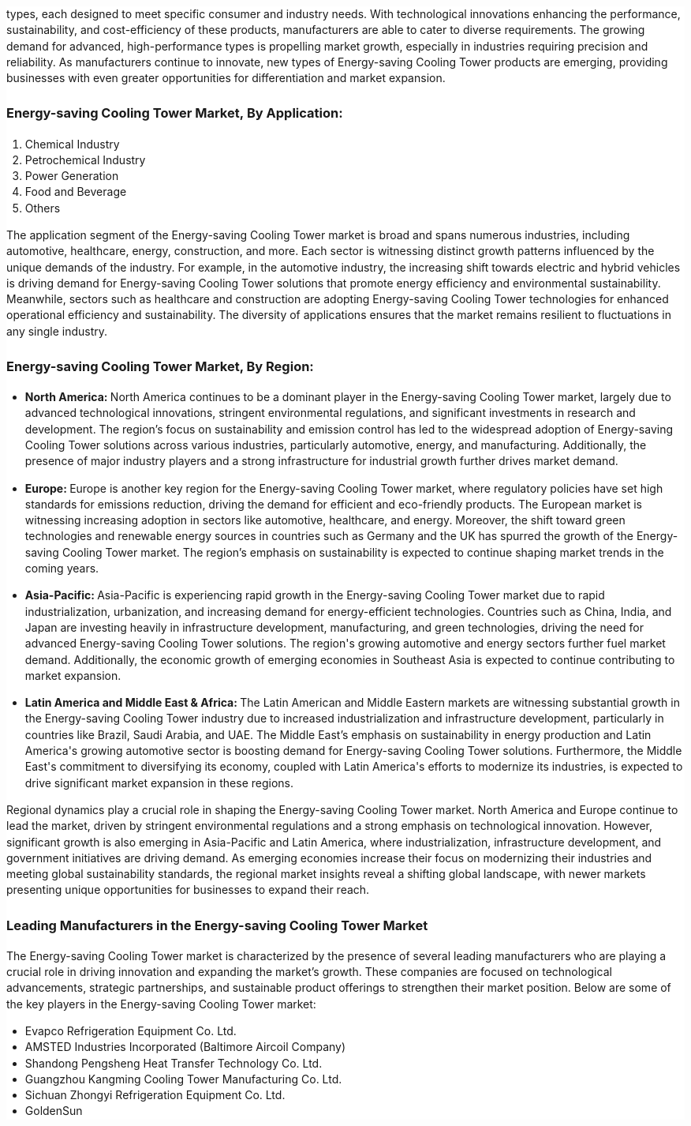 types, each designed to meet specific consumer and industry needs. With technological innovations enhancing the performance, sustainability, and cost-efficiency of these products, manufacturers are able to cater to diverse requirements. The growing demand for advanced, high-performance types is propelling market growth, especially in industries requiring precision and reliability. As manufacturers continue to innovate, new types of Energy-saving Cooling Tower products are emerging, providing businesses with even greater opportunities for differentiation and market expansion.</p><h3>Energy-saving Cooling Tower Market,&nbsp;By Application:</h3><ol><li>Chemical Industry<li> Petrochemical Industry<li> Power Generation<li> Food and Beverage<li> Others</li></ol><p>The application segment of the Energy-saving Cooling Tower market is broad and spans numerous industries, including automotive, healthcare, energy, construction, and more. Each sector is witnessing distinct growth patterns influenced by the unique demands of the industry. For example, in the automotive industry, the increasing shift towards electric and hybrid vehicles is driving demand for Energy-saving Cooling Tower solutions that promote energy efficiency and environmental sustainability. Meanwhile, sectors such as healthcare and construction are adopting Energy-saving Cooling Tower technologies for enhanced operational efficiency and sustainability. The diversity of applications ensures that the market remains resilient to fluctuations in any single industry.</p><h3>Energy-saving Cooling Tower Market, By Region:</h3><ul><li><p><strong>North America:&nbsp;</strong>North America continues to be a dominant player in the Energy-saving Cooling Tower market, largely due to advanced technological innovations, stringent environmental regulations, and significant investments in research and development. The region&rsquo;s focus on sustainability and emission control has led to the widespread adoption of Energy-saving Cooling Tower solutions across various industries, particularly automotive, energy, and manufacturing. Additionally, the presence of major industry players and a strong infrastructure for industrial growth further drives market demand.</p></li><li><p><strong><strong>Europe:&nbsp;</strong></strong>Europe is another key region for the Energy-saving Cooling Tower market, where regulatory policies have set high standards for emissions reduction, driving the demand for efficient and eco-friendly products. The European market is witnessing increasing adoption in sectors like automotive, healthcare, and energy. Moreover, the shift toward green technologies and renewable energy sources in countries such as Germany and the UK has spurred the growth of the Energy-saving Cooling Tower market. The region&rsquo;s emphasis on sustainability is expected to continue shaping market trends in the coming years.</p></li><li><p><strong><strong>Asia-Pacific:&nbsp;</strong></strong>Asia-Pacific is experiencing rapid growth in the Energy-saving Cooling Tower market due to rapid industrialization, urbanization, and increasing demand for energy-efficient technologies. Countries such as China, India, and Japan are investing heavily in infrastructure development, manufacturing, and green technologies, driving the need for advanced Energy-saving Cooling Tower solutions. The region's growing automotive and energy sectors further fuel market demand. Additionally, the economic growth of emerging economies in Southeast Asia is expected to continue contributing to market expansion.</p></li><li><p><strong><strong>Latin America and Middle East &amp; Africa:&nbsp;</strong></strong>The Latin American and Middle Eastern markets are witnessing substantial growth in the Energy-saving Cooling Tower industry due to increased industrialization and infrastructure development, particularly in countries like Brazil, Saudi Arabia, and UAE. The Middle East&rsquo;s emphasis on sustainability in energy production and Latin America's growing automotive sector is boosting demand for Energy-saving Cooling Tower solutions. Furthermore, the Middle East's commitment to diversifying its economy, coupled with Latin America's efforts to modernize its industries, is expected to drive significant market expansion in these regions.</p></li></ul><p>Regional dynamics play a crucial role in shaping the Energy-saving Cooling Tower market. North America and Europe continue to lead the market, driven by stringent environmental regulations and a strong emphasis on technological innovation. However, significant growth is also emerging in Asia-Pacific and Latin America, where industrialization, infrastructure development, and government initiatives are driving demand. As emerging economies increase their focus on modernizing their industries and meeting global sustainability standards, the regional market insights reveal a shifting global landscape, with newer markets presenting unique opportunities for businesses to expand their reach.</p><h3><strong>Leading Manufacturers in the Energy-saving Cooling Tower Market</strong></h3><p>The Energy-saving Cooling Tower market is characterized by the presence of several leading manufacturers who are playing a crucial role in driving innovation and expanding the market&rsquo;s growth. These companies are focused on technological advancements, strategic partnerships, and sustainable product offerings to strengthen their market position. Below are some of the key players in the Energy-saving Cooling Tower market:</p></div><div class="article-main__content" data-test-id="publishing-text-block"><ul><li><span class="">Evapco Refrigeration Equipment Co. Ltd.<li>AMSTED Industries Incorporated (Baltimore Aircoil Company)<li>Shandong Pengsheng Heat Transfer Technology Co. Ltd.<li>Guangzhou Kangming Cooling Tower Manufacturing Co. Ltd.<li>Sichuan Zhongyi Refrigeration Equipment Co. Ltd.<li>GoldenSun